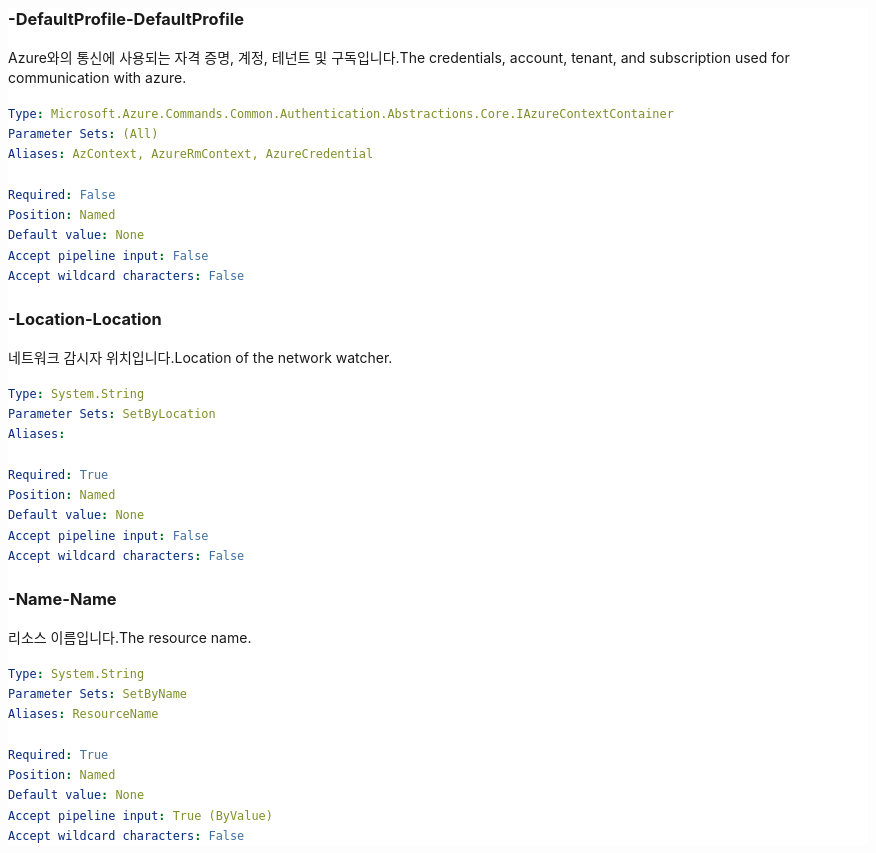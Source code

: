 ### <span data-ttu-id="96bb0-118">-DefaultProfile</span><span class="sxs-lookup"><span data-stu-id="96bb0-118">-DefaultProfile</span></span>
<span data-ttu-id="96bb0-119">Azure와의 통신에 사용되는 자격 증명, 계정, 테넌트 및 구독입니다.</span><span class="sxs-lookup"><span data-stu-id="96bb0-119">The credentials, account, tenant, and subscription used for communication with azure.</span></span>

```yaml
Type: Microsoft.Azure.Commands.Common.Authentication.Abstractions.Core.IAzureContextContainer
Parameter Sets: (All)
Aliases: AzContext, AzureRmContext, AzureCredential

Required: False
Position: Named
Default value: None
Accept pipeline input: False
Accept wildcard characters: False
```

### <span data-ttu-id="96bb0-120">-Location</span><span class="sxs-lookup"><span data-stu-id="96bb0-120">-Location</span></span>
<span data-ttu-id="96bb0-121">네트워크 감시자 위치입니다.</span><span class="sxs-lookup"><span data-stu-id="96bb0-121">Location of the network watcher.</span></span>

```yaml
Type: System.String
Parameter Sets: SetByLocation
Aliases:

Required: True
Position: Named
Default value: None
Accept pipeline input: False
Accept wildcard characters: False
```

### <span data-ttu-id="96bb0-122">-Name</span><span class="sxs-lookup"><span data-stu-id="96bb0-122">-Name</span></span>
<span data-ttu-id="96bb0-123">리소스 이름입니다.</span><span class="sxs-lookup"><span data-stu-id="96bb0-123">The resource name.</span></span>

```yaml
Type: System.String
Parameter Sets: SetByName
Aliases: ResourceName

Required: True
Position: Named
Default value: None
Accept pipeline input: True (ByValue)
Accept wildcard characters: False
```
